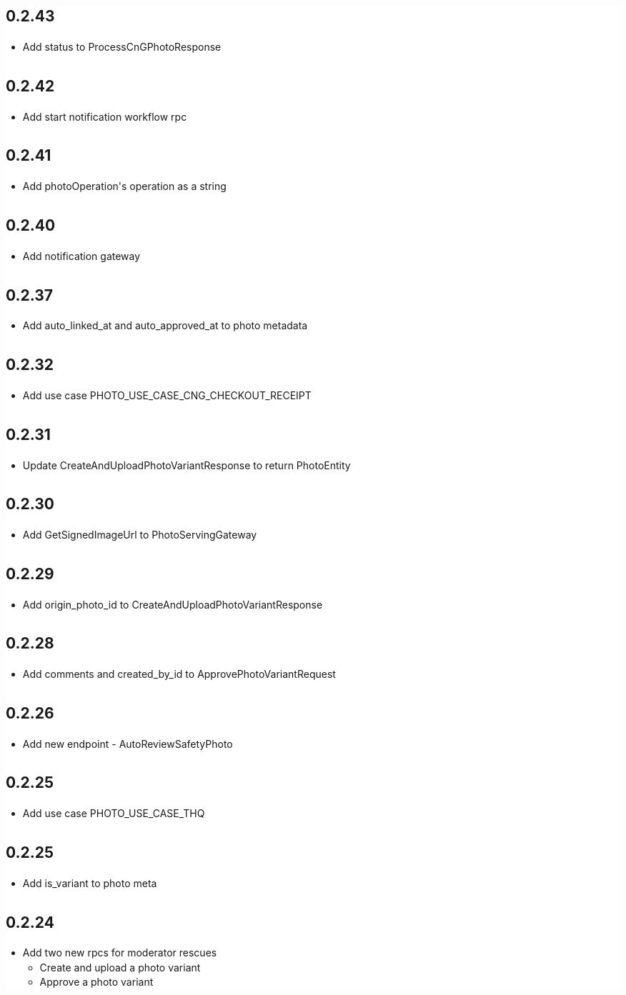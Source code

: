 ## 0.2.43
- Add status to ProcessCnGPhotoResponse

## 0.2.42
- Add start notification workflow rpc

## 0.2.41
- Add photoOperation's operation as a string

## 0.2.40
- Add notification gateway

## 0.2.37
- Add auto_linked_at and auto_approved_at to photo metadata

## 0.2.32
- Add use case PHOTO_USE_CASE_CNG_CHECKOUT_RECEIPT

## 0.2.31
- Update CreateAndUploadPhotoVariantResponse to return PhotoEntity

## 0.2.30
- Add GetSignedImageUrl to PhotoServingGateway

## 0.2.29
- Add origin_photo_id to CreateAndUploadPhotoVariantResponse

## 0.2.28
- Add comments and created_by_id to ApprovePhotoVariantRequest

## 0.2.26
- Add new endpoint - AutoReviewSafetyPhoto

## 0.2.25
- Add use case PHOTO_USE_CASE_THQ

## 0.2.25
- Add is_variant to photo meta

## 0.2.24
- Add two new rpcs for moderator rescues
  - Create and upload a photo variant
  - Approve a photo variant
